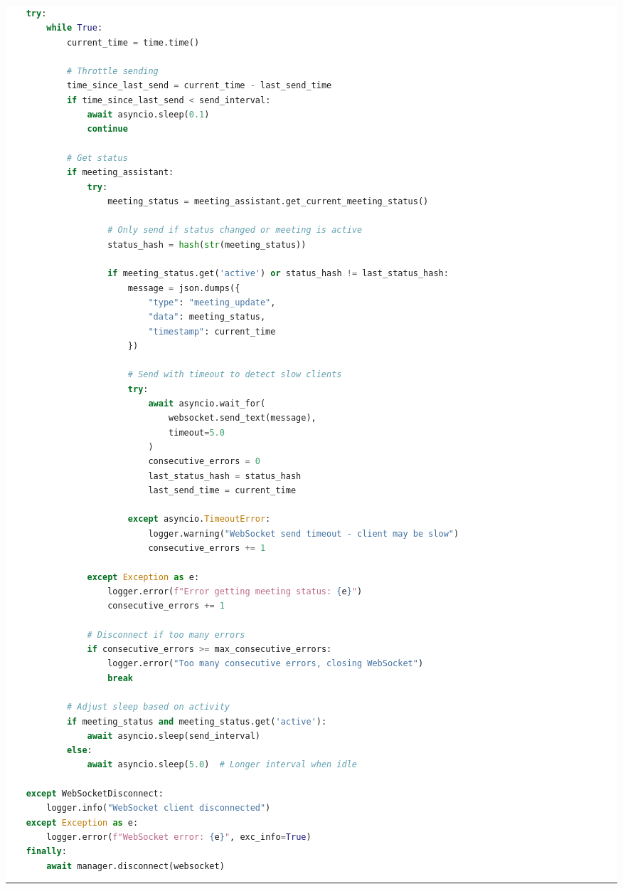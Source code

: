 ```python
    try:
        while True:
            current_time = time.time()

            # Throttle sending
            time_since_last_send = current_time - last_send_time
            if time_since_last_send < send_interval:
                await asyncio.sleep(0.1)
                continue

            # Get status
            if meeting_assistant:
                try:
                    meeting_status = meeting_assistant.get_current_meeting_status()

                    # Only send if status changed or meeting is active
                    status_hash = hash(str(meeting_status))

                    if meeting_status.get('active') or status_hash != last_status_hash:
                        message = json.dumps({
                            "type": "meeting_update",
                            "data": meeting_status,
                            "timestamp": current_time
                        })

                        # Send with timeout to detect slow clients
                        try:
                            await asyncio.wait_for(
                                websocket.send_text(message),
                                timeout=5.0
                            )
                            consecutive_errors = 0
                            last_status_hash = status_hash
                            last_send_time = current_time

                        except asyncio.TimeoutError:
                            logger.warning("WebSocket send timeout - client may be slow")
                            consecutive_errors += 1

                except Exception as e:
                    logger.error(f"Error getting meeting status: {e}")
                    consecutive_errors += 1

                # Disconnect if too many errors
                if consecutive_errors >= max_consecutive_errors:
                    logger.error("Too many consecutive errors, closing WebSocket")
                    break

            # Adjust sleep based on activity
            if meeting_status and meeting_status.get('active'):
                await asyncio.sleep(send_interval)
            else:
                await asyncio.sleep(5.0)  # Longer interval when idle

    except WebSocketDisconnect:
        logger.info("WebSocket client disconnected")
    except Exception as e:
        logger.error(f"WebSocket error: {e}", exc_info=True)
    finally:
        await manager.disconnect(websocket)
```

---